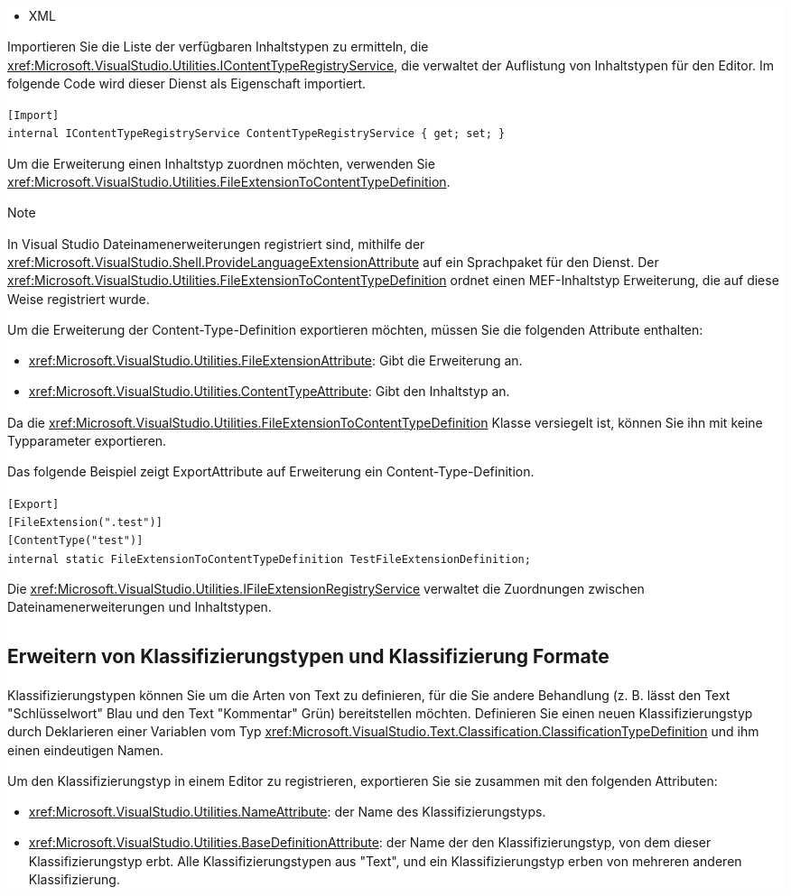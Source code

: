 -   XML  
  
 Importieren Sie die Liste der verfügbaren Inhaltstypen zu ermitteln, die <xref:Microsoft.VisualStudio.Utilities.IContentTypeRegistryService>, die verwaltet der Auflistung von Inhaltstypen für den Editor. Im folgende Code wird dieser Dienst als Eigenschaft importiert.  
  
```  
[Import]  
internal IContentTypeRegistryService ContentTypeRegistryService { get; set; }  
```  
  
 Um die Erweiterung einen Inhaltstyp zuordnen möchten, verwenden Sie <xref:Microsoft.VisualStudio.Utilities.FileExtensionToContentTypeDefinition>.  
  
> [!NOTE]
>  In Visual Studio Dateinamenerweiterungen registriert sind, mithilfe der <xref:Microsoft.VisualStudio.Shell.ProvideLanguageExtensionAttribute> auf ein Sprachpaket für den Dienst. Der <xref:Microsoft.VisualStudio.Utilities.FileExtensionToContentTypeDefinition> ordnet einen MEF\-Inhaltstyp Erweiterung, die auf diese Weise registriert wurde.  
  
 Um die Erweiterung der Content\-Type\-Definition exportieren möchten, müssen Sie die folgenden Attribute enthalten:  
  
-   <xref:Microsoft.VisualStudio.Utilities.FileExtensionAttribute>: Gibt die Erweiterung an.  
  
-   <xref:Microsoft.VisualStudio.Utilities.ContentTypeAttribute>: Gibt den Inhaltstyp an.  
  
 Da die <xref:Microsoft.VisualStudio.Utilities.FileExtensionToContentTypeDefinition> Klasse versiegelt ist, können Sie ihn mit keine Typparameter exportieren.  
  
 Das folgende Beispiel zeigt ExportAttribute auf Erweiterung ein Content\-Type\-Definition.  
  
```  
[Export]  
[FileExtension(".test")]  
[ContentType("test")]  
internal static FileExtensionToContentTypeDefinition TestFileExtensionDefinition;  
```  
  
 Die <xref:Microsoft.VisualStudio.Utilities.IFileExtensionRegistryService> verwaltet die Zuordnungen zwischen Dateinamenerweiterungen und Inhaltstypen.  
  
## Erweitern von Klassifizierungstypen und Klassifizierung Formate  
 Klassifizierungstypen können Sie um die Arten von Text zu definieren, für die Sie andere Behandlung \(z. B. lässt den Text "Schlüsselwort" Blau und den Text "Kommentar" Grün\) bereitstellen möchten. Definieren Sie einen neuen Klassifizierungstyp durch Deklarieren einer Variablen vom Typ <xref:Microsoft.VisualStudio.Text.Classification.ClassificationTypeDefinition> und ihm einen eindeutigen Namen.  
  
 Um den Klassifizierungstyp in einem Editor zu registrieren, exportieren Sie sie zusammen mit den folgenden Attributen:  
  
-   <xref:Microsoft.VisualStudio.Utilities.NameAttribute>: der Name des Klassifizierungstyps.  
  
-   <xref:Microsoft.VisualStudio.Utilities.BaseDefinitionAttribute>: der Name der den Klassifizierungstyp, von dem dieser Klassifizierungstyp erbt. Alle Klassifizierungstypen aus "Text", und ein Klassifizierungstyp erben von mehreren anderen Klassifizierung.  
  